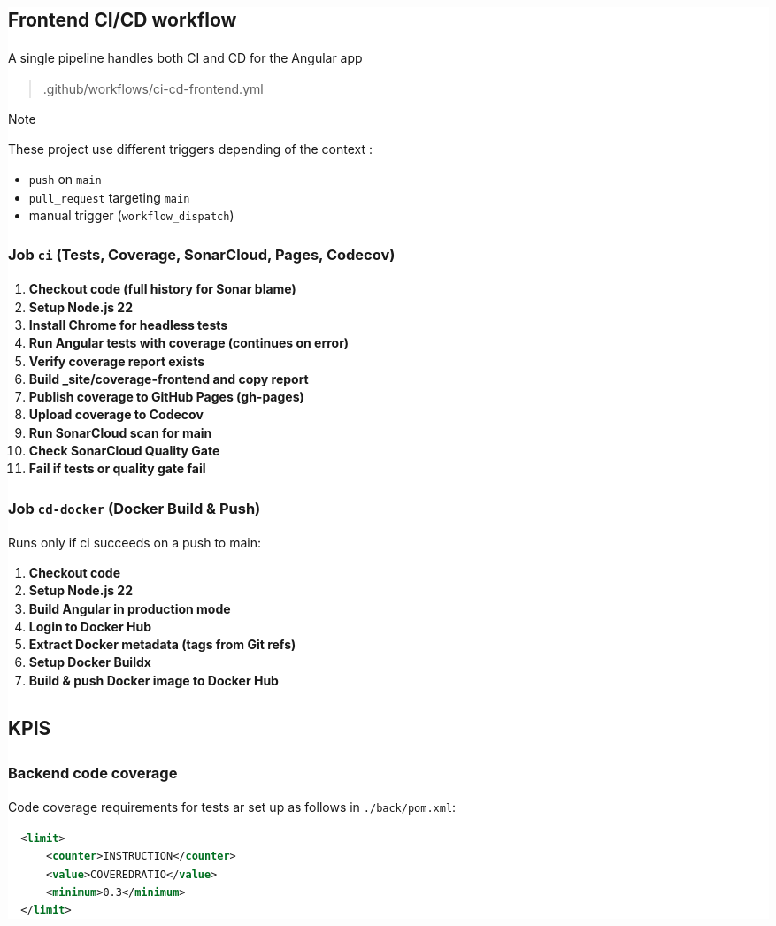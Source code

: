 
## Frontend CI/CD workflow

A single pipeline handles both CI and CD for the Angular app

> .github/workflows/ci-cd-frontend.yml


> [!NOTE]  
> These project use different triggers depending of the context :
> - `push` on `main`
> - `pull_request` targeting `main`
> - manual trigger (`workflow_dispatch`)


### Job `ci` (Tests, Coverage, SonarCloud, Pages, Codecov)

1. **Checkout code (full history for Sonar blame)**
2. **Setup Node.js 22**
3. **Install Chrome for headless tests**
4. **Run Angular tests with coverage (continues on error)**
5. **Verify coverage report exists**
6. **Build _site/coverage-frontend and copy report**
7. **Publish coverage to GitHub Pages (gh-pages)**
8. **Upload coverage to Codecov**
9. **Run SonarCloud scan for main**
10. **Check SonarCloud Quality Gate**
11. **Fail if tests or quality gate fail**

### Job `cd-docker` (Docker Build & Push)

Runs only if ci succeeds on a push to main:

1. **Checkout code**
2. **Setup Node.js 22**
3. **Build Angular in production mode**
4. **Login to Docker Hub**
5. **Extract Docker metadata (tags from Git refs)**
6. **Setup Docker Buildx**
7. **Build & push Docker image to Docker Hub**


## KPIS

### Backend code coverage

Code coverage requirements for tests ar set up as follows in `./back/pom.xml`:

```xml 
  <limit>
      <counter>INSTRUCTION</counter>
      <value>COVEREDRATIO</value>
      <minimum>0.3</minimum>
  </limit>
 ```

